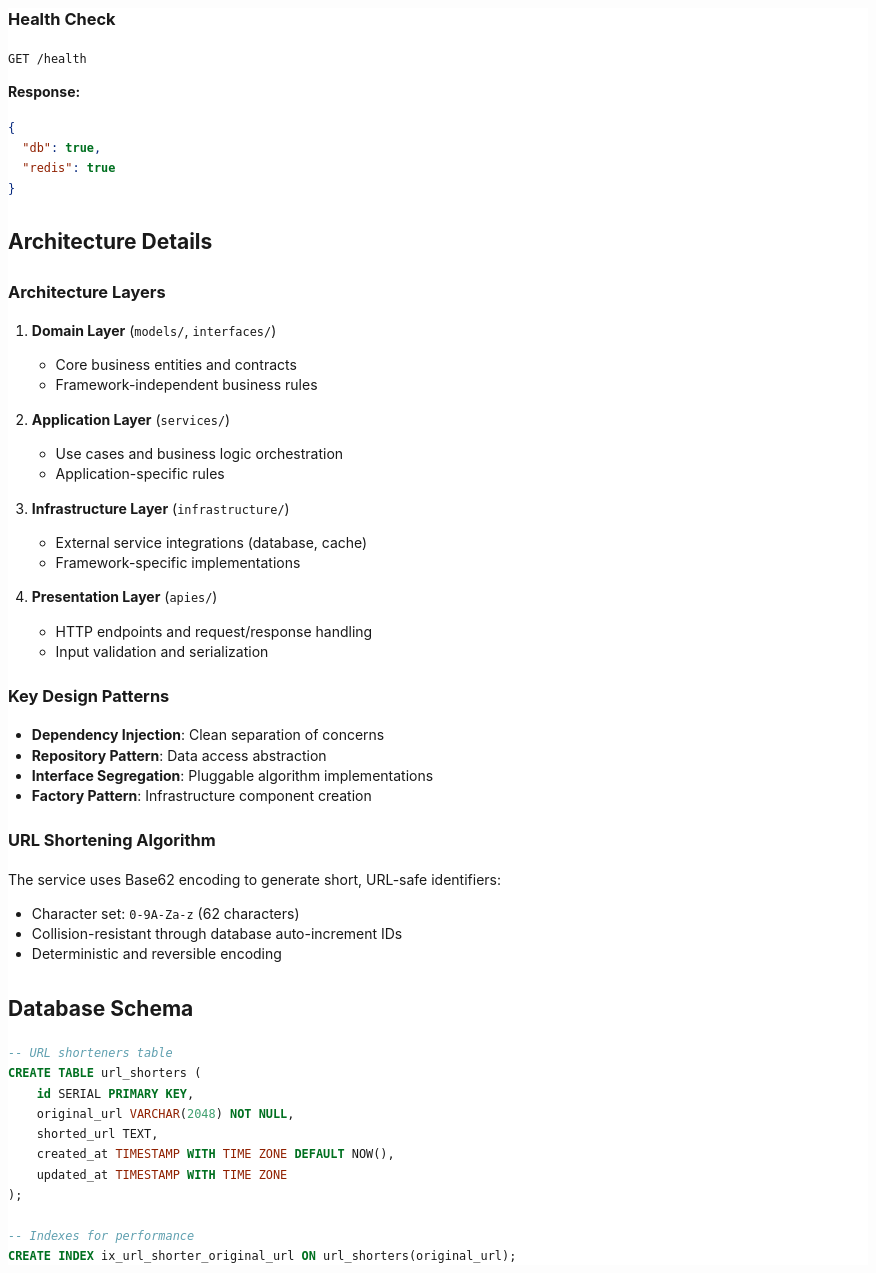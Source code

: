 ### Health Check
```http
GET /health
```

**Response:**
```json
{
  "db": true,
  "redis": true
}
```

## Architecture Details

### Architecture Layers

1. **Domain Layer** (`models/`, `interfaces/`)
   - Core business entities and contracts
   - Framework-independent business rules

2. **Application Layer** (`services/`)
   - Use cases and business logic orchestration
   - Application-specific rules

3. **Infrastructure Layer** (`infrastructure/`)
   - External service integrations (database, cache)
   - Framework-specific implementations

4. **Presentation Layer** (`apies/`)
   - HTTP endpoints and request/response handling
   - Input validation and serialization

### Key Design Patterns

- **Dependency Injection**: Clean separation of concerns
- **Repository Pattern**: Data access abstraction
- **Interface Segregation**: Pluggable algorithm implementations
- **Factory Pattern**: Infrastructure component creation

### URL Shortening Algorithm

The service uses Base62 encoding to generate short, URL-safe identifiers:
- Character set: `0-9A-Za-z` (62 characters)
- Collision-resistant through database auto-increment IDs
- Deterministic and reversible encoding

## Database Schema

```sql
-- URL shorteners table
CREATE TABLE url_shorters (
    id SERIAL PRIMARY KEY,
    original_url VARCHAR(2048) NOT NULL,
    shorted_url TEXT,
    created_at TIMESTAMP WITH TIME ZONE DEFAULT NOW(),
    updated_at TIMESTAMP WITH TIME ZONE
);

-- Indexes for performance
CREATE INDEX ix_url_shorter_original_url ON url_shorters(original_url);
```
